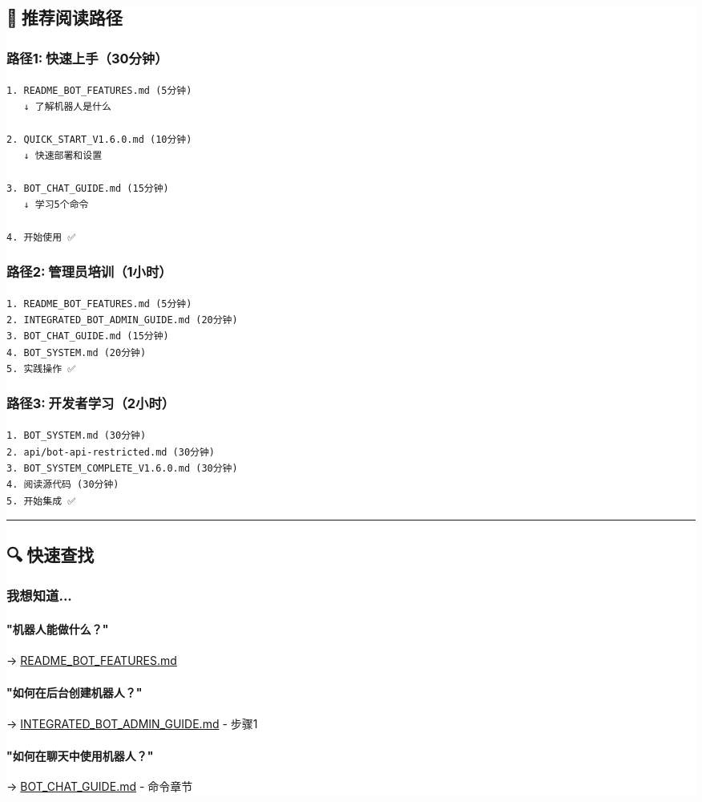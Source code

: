 
## 🎯 推荐阅读路径

### 路径1: 快速上手（30分钟）

```
1. README_BOT_FEATURES.md (5分钟)
   ↓ 了解机器人是什么
   
2. QUICK_START_V1.6.0.md (10分钟)
   ↓ 快速部署和设置
   
3. BOT_CHAT_GUIDE.md (15分钟)
   ↓ 学习5个命令
   
4. 开始使用 ✅
```

### 路径2: 管理员培训（1小时）

```
1. README_BOT_FEATURES.md (5分钟)
2. INTEGRATED_BOT_ADMIN_GUIDE.md (20分钟)
3. BOT_CHAT_GUIDE.md (15分钟)
4. BOT_SYSTEM.md (20分钟)
5. 实践操作 ✅
```

### 路径3: 开发者学习（2小时）

```
1. BOT_SYSTEM.md (30分钟)
2. api/bot-api-restricted.md (30分钟)
3. BOT_SYSTEM_COMPLETE_V1.6.0.md (30分钟)
4. 阅读源代码 (30分钟)
5. 开始集成 ✅
```

---

## 🔍 快速查找

### 我想知道...

#### "机器人能做什么？"
→ [README_BOT_FEATURES.md](../README_BOT_FEATURES.md)

#### "如何在后台创建机器人？"
→ [INTEGRATED_BOT_ADMIN_GUIDE.md](./INTEGRATED_BOT_ADMIN_GUIDE.md) - 步骤1

#### "如何在聊天中使用机器人？"
→ [BOT_CHAT_GUIDE.md](./BOT_CHAT_GUIDE.md) - 命令章节
